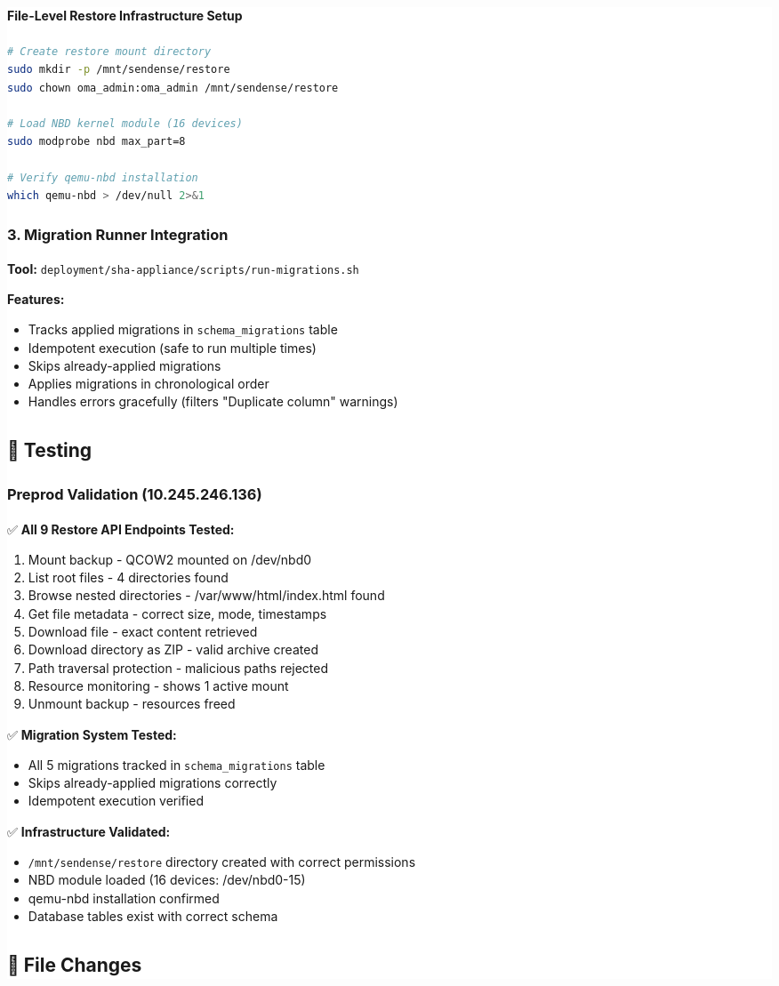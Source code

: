 #### File-Level Restore Infrastructure Setup
```bash
# Create restore mount directory
sudo mkdir -p /mnt/sendense/restore
sudo chown oma_admin:oma_admin /mnt/sendense/restore

# Load NBD kernel module (16 devices)
sudo modprobe nbd max_part=8

# Verify qemu-nbd installation
which qemu-nbd > /dev/null 2>&1
```

### 3. Migration Runner Integration

**Tool:** `deployment/sha-appliance/scripts/run-migrations.sh`

**Features:**
- Tracks applied migrations in `schema_migrations` table
- Idempotent execution (safe to run multiple times)
- Skips already-applied migrations
- Applies migrations in chronological order
- Handles errors gracefully (filters "Duplicate column" warnings)

## 🧪 Testing

### Preprod Validation (10.245.246.136)

✅ **All 9 Restore API Endpoints Tested:**
1. Mount backup - QCOW2 mounted on /dev/nbd0
2. List root files - 4 directories found
3. Browse nested directories - /var/www/html/index.html found
4. Get file metadata - correct size, mode, timestamps
5. Download file - exact content retrieved
6. Download directory as ZIP - valid archive created
7. Path traversal protection - malicious paths rejected
8. Resource monitoring - shows 1 active mount
9. Unmount backup - resources freed

✅ **Migration System Tested:**
- All 5 migrations tracked in `schema_migrations` table
- Skips already-applied migrations correctly
- Idempotent execution verified

✅ **Infrastructure Validated:**
- `/mnt/sendense/restore` directory created with correct permissions
- NBD module loaded (16 devices: /dev/nbd0-15)
- qemu-nbd installation confirmed
- Database tables exist with correct schema

## 📁 File Changes

